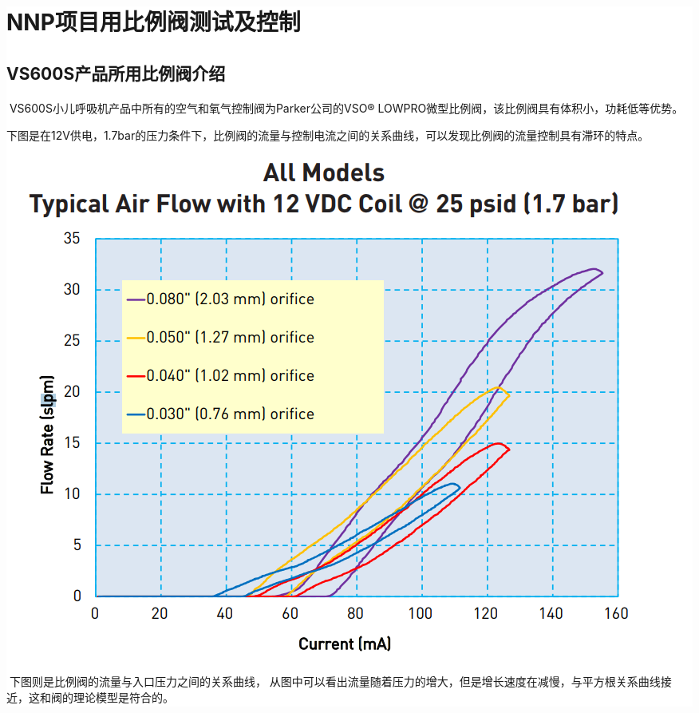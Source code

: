 # NNP项目用比例阀测试及控制

## VS600S产品所用比例阀介绍

​	VS600S小儿呼吸机产品中所有的空气和氧气控制阀为Parker公司的VSO® LOWPRO微型比例阀，该比例阀具有体积小，功耗低等优势。

​	下图是在12V供电，1.7bar的压力条件下，比例阀的流量与控制电流之间的关系曲线，可以发现比例阀的流量控制具有滞环的特点。

![image-20210127115216945](PropotionalValve/image-20210127115216945.png)

​	下图则是比例阀的流量与入口压力之间的关系曲线， 从图中可以看出流量随着压力的增大，但是增长速度在减慢，与平方根关系曲线接近，这和阀的理论模型是符合的。
